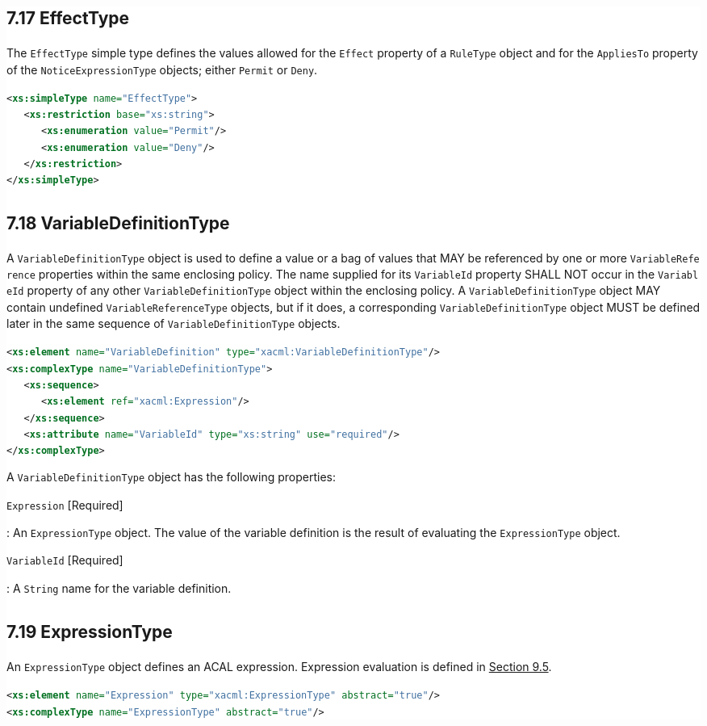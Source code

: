 ## 7.17 EffectType

The `EffectType` simple type defines the values allowed for the `Effect` property of a `RuleType` object and for the `AppliesTo` property of the `NoticeExpressionType` objects; either `Permit` or `Deny`.

```xml
<xs:simpleType name="EffectType">
   <xs:restriction base="xs:string">
      <xs:enumeration value="Permit"/>
      <xs:enumeration value="Deny"/>
   </xs:restriction>
</xs:simpleType>
```

## 7.18 VariableDefinitionType

A `VariableDefinitionType` object is used to define a value or a bag of values that MAY be referenced by one or more `VariableReference` properties within the same enclosing policy. The name supplied for its `VariableId` property SHALL NOT occur in the `VariableId` property of any other `VariableDefinitionType` object within the enclosing policy. A `VariableDefinitionType` object MAY contain undefined `VariableReferenceType` objects, but if it does, a corresponding `VariableDefinitionType` object MUST be defined later in the same sequence of `VariableDefinitionType` objects.

```xml
<xs:element name="VariableDefinition" type="xacml:VariableDefinitionType"/>
<xs:complexType name="VariableDefinitionType">
   <xs:sequence>
      <xs:element ref="xacml:Expression"/>
   </xs:sequence>
   <xs:attribute name="VariableId" type="xs:string" use="required"/>
</xs:complexType>
```

A `VariableDefinitionType` object has the following properties:

`Expression` [Required]

: An `ExpressionType` object. The value of the variable definition is the result of evaluating the `ExpressionType` object.

`VariableId` [Required]

: A `String` name for the variable definition.

## 7.19 ExpressionType

An `ExpressionType` object defines an ACAL expression. Expression evaluation is defined in [Section 9.5](#95-expression-evaluation).

```xml
<xs:element name="Expression" type="xacml:ExpressionType" abstract="true"/>
<xs:complexType name="ExpressionType" abstract="true"/>
```
